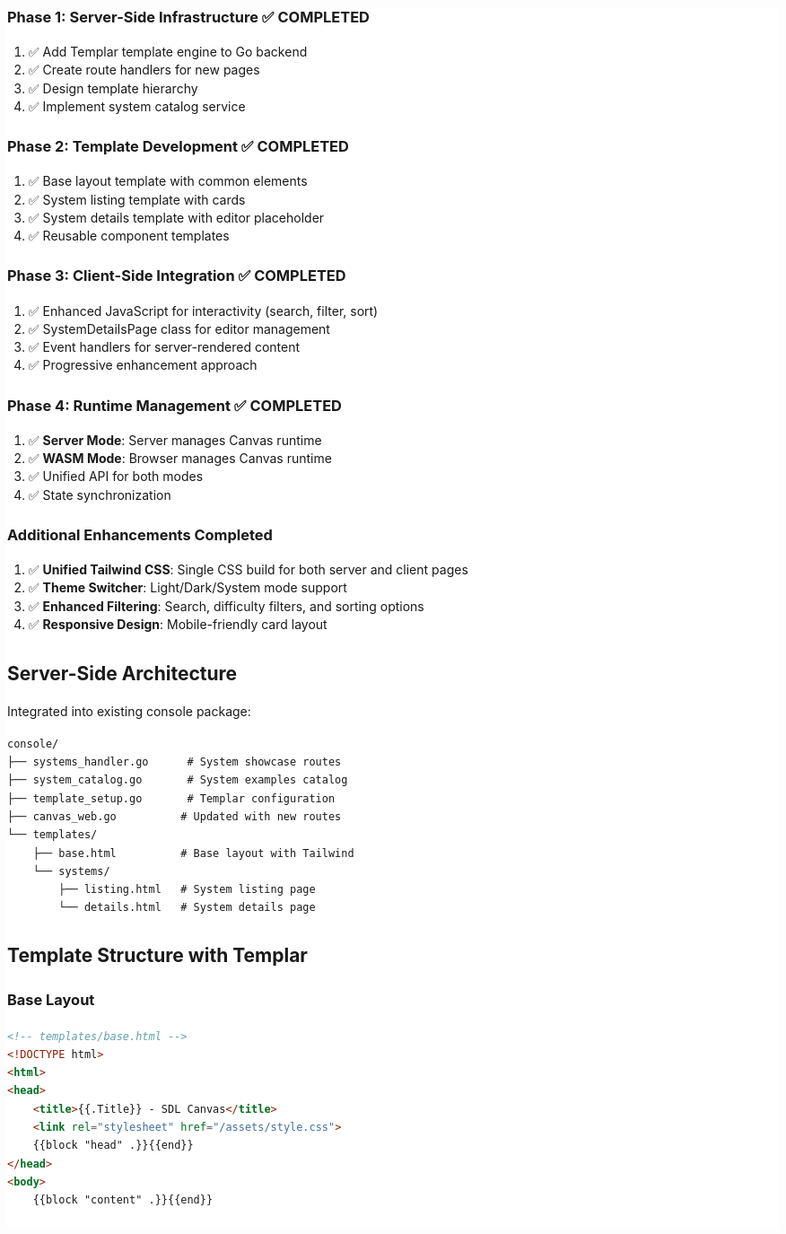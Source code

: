 ### Phase 1: Server-Side Infrastructure ✅ COMPLETED
1. ✅ Add Templar template engine to Go backend
2. ✅ Create route handlers for new pages
3. ✅ Design template hierarchy
4. ✅ Implement system catalog service

### Phase 2: Template Development ✅ COMPLETED
1. ✅ Base layout template with common elements
2. ✅ System listing template with cards
3. ✅ System details template with editor placeholder
4. ✅ Reusable component templates

### Phase 3: Client-Side Integration ✅ COMPLETED
1. ✅ Enhanced JavaScript for interactivity (search, filter, sort)
2. ✅ SystemDetailsPage class for editor management
3. ✅ Event handlers for server-rendered content
4. ✅ Progressive enhancement approach

### Phase 4: Runtime Management ✅ COMPLETED
1. ✅ **Server Mode**: Server manages Canvas runtime
2. ✅ **WASM Mode**: Browser manages Canvas runtime
3. ✅ Unified API for both modes
4. ✅ State synchronization

### Additional Enhancements Completed
1. ✅ **Unified Tailwind CSS**: Single CSS build for both server and client pages
2. ✅ **Theme Switcher**: Light/Dark/System mode support
3. ✅ **Enhanced Filtering**: Search, difficulty filters, and sorting options
4. ✅ **Responsive Design**: Mobile-friendly card layout

## Server-Side Architecture

Integrated into existing console package:

```
console/
├── systems_handler.go      # System showcase routes
├── system_catalog.go       # System examples catalog
├── template_setup.go       # Templar configuration
├── canvas_web.go          # Updated with new routes
└── templates/
    ├── base.html          # Base layout with Tailwind
    └── systems/
        ├── listing.html   # System listing page
        └── details.html   # System details page
```

## Template Structure with Templar

### Base Layout
```html
<!-- templates/base.html -->
<!DOCTYPE html>
<html>
<head>
    <title>{{.Title}} - SDL Canvas</title>
    <link rel="stylesheet" href="/assets/style.css">
    {{block "head" .}}{{end}}
</head>
<body>
    {{block "content" .}}{{end}}
    
```